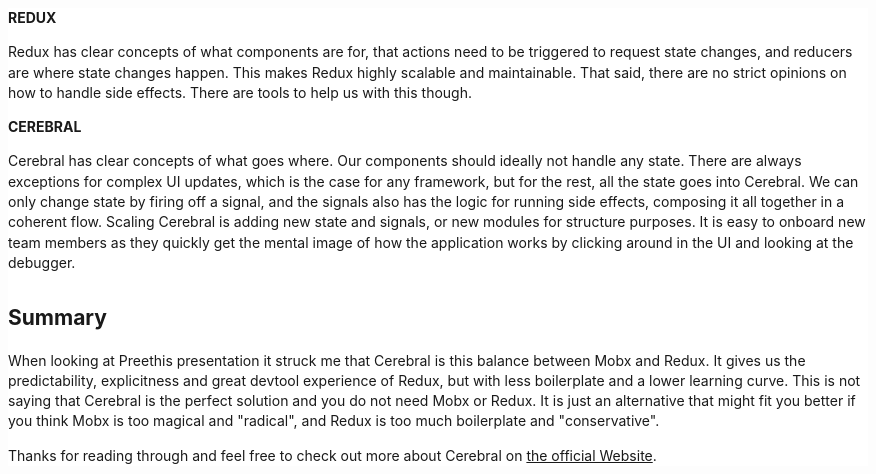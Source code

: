 **REDUX**

Redux has clear concepts of what components are for, that actions need to be triggered to request state changes, and reducers are where state changes happen. This makes Redux highly scalable and maintainable. That said, there are no strict opinions on how to handle side effects. There are tools to help us with this though.

**CEREBRAL**

Cerebral has clear concepts of what goes where. Our components should ideally not handle any state. There are always exceptions for complex UI updates, which is the case for any framework, but for the rest, all the state goes into Cerebral. We can only change state by firing off a signal, and the signals also has the logic for running side effects, composing it all together in a coherent flow. Scaling Cerebral is adding new state and signals, or new modules for structure purposes. It is easy to onboard new team members as they quickly get the mental image of how the application works by clicking around in the UI and looking at the debugger.

## Summary
When looking at Preethis presentation it struck me that Cerebral is this balance between Mobx and Redux. It gives us the predictability, explicitness and great devtool experience of Redux, but with less boilerplate and a lower learning curve. This is not saying that Cerebral is the perfect solution and you do not need Mobx or Redux. It is just an alternative that might fit you better if you think Mobx is too magical and "radical", and Redux is too much boilerplate and "conservative".

Thanks for reading through and feel free to check out more about Cerebral on [the official Website](http://www.cerebraljs.com/).
